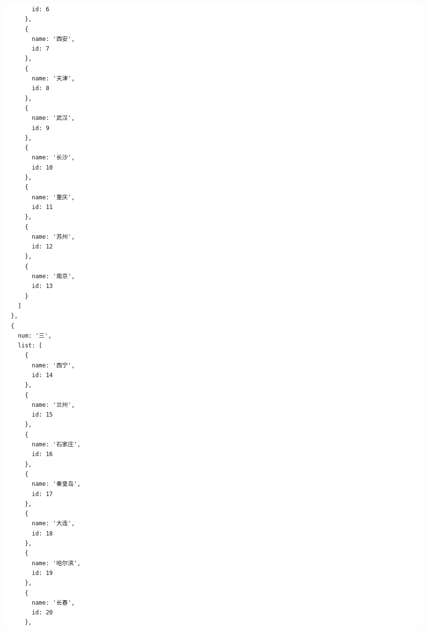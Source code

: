 ```vue
        id: 6
      },
      {
        name: '西安',
        id: 7
      },
      {
        name: '天津',
        id: 8
      },
      {
        name: '武汉',
        id: 9
      },
      {
        name: '长沙',
        id: 10
      },
      {
        name: '重庆',
        id: 11
      },
      {
        name: '苏州',
        id: 12
      },
      {
        name: '南京',
        id: 13
      }
    ]
  },
  {
    num: '三',
    list: [
      {
        name: '西宁',
        id: 14
      },
      {
        name: '兰州',
        id: 15
      },
      {
        name: '石家庄',
        id: 16
      },
      {
        name: '秦皇岛',
        id: 17
      },
      {
        name: '大连',
        id: 18
      },
      {
        name: '哈尔滨',
        id: 19
      },
      {
        name: '长春',
        id: 20
      },
```